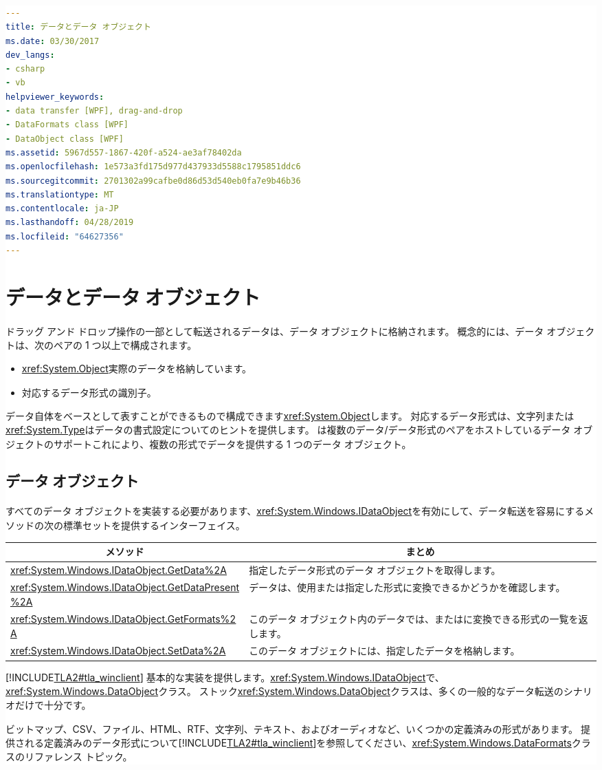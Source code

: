 ```yaml
---
title: データとデータ オブジェクト
ms.date: 03/30/2017
dev_langs:
- csharp
- vb
helpviewer_keywords:
- data transfer [WPF], drag-and-drop
- DataFormats class [WPF]
- DataObject class [WPF]
ms.assetid: 5967d557-1867-420f-a524-ae3af78402da
ms.openlocfilehash: 1e573a3fd175d977d437933d5588c1795851ddc6
ms.sourcegitcommit: 2701302a99cafbe0d86d53d540eb0fa7e9b46b36
ms.translationtype: MT
ms.contentlocale: ja-JP
ms.lasthandoff: 04/28/2019
ms.locfileid: "64627356"
---
```

# <a name="data-and-data-objects"></a>データとデータ オブジェクト
ドラッグ アンド ドロップ操作の一部として転送されるデータは、データ オブジェクトに格納されます。  概念的には、データ オブジェクトは、次のペアの 1 つ以上で構成されます。  
  
- <xref:System.Object>実際のデータを格納しています。  
  
- 対応するデータ形式の識別子。  
  
 データ自体をベースとして表すことができるもので構成できます<xref:System.Object>します。  対応するデータ形式は、文字列または<xref:System.Type>はデータの書式設定についてのヒントを提供します。  は複数のデータ/データ形式のペアをホストしているデータ オブジェクトのサポートこれにより、複数の形式でデータを提供する 1 つのデータ オブジェクト。  
  
<a name="Data_and_Data_Objects"></a>   
## <a name="data-objects"></a>データ オブジェクト  
 すべてのデータ オブジェクトを実装する必要があります、<xref:System.Windows.IDataObject>を有効にして、データ転送を容易にするメソッドの次の標準セットを提供するインターフェイス。  
  
|メソッド|まとめ|  
|------------|-------------|  
|<xref:System.Windows.IDataObject.GetData%2A>|指定したデータ形式のデータ オブジェクトを取得します。|  
|<xref:System.Windows.IDataObject.GetDataPresent%2A>|データは、使用または指定した形式に変換できるかどうかを確認します。|  
|<xref:System.Windows.IDataObject.GetFormats%2A>|このデータ オブジェクト内のデータでは、またはに変換できる形式の一覧を返します。|  
|<xref:System.Windows.IDataObject.SetData%2A>|このデータ オブジェクトには、指定したデータを格納します。|  
  
 [!INCLUDE[TLA2#tla_winclient](../../../../includes/tla2sharptla-winclient-md.md)] 基本的な実装を提供します。<xref:System.Windows.IDataObject>で、<xref:System.Windows.DataObject>クラス。 ストック<xref:System.Windows.DataObject>クラスは、多くの一般的なデータ転送のシナリオだけで十分です。  
  
 ビットマップ、CSV、ファイル、HTML、RTF、文字列、テキスト、およびオーディオなど、いくつかの定義済みの形式があります。 提供される定義済みのデータ形式について[!INCLUDE[TLA2#tla_winclient](../../../../includes/tla2sharptla-winclient-md.md)]を参照してください、<xref:System.Windows.DataFormats>クラスのリファレンス トピック。  
  